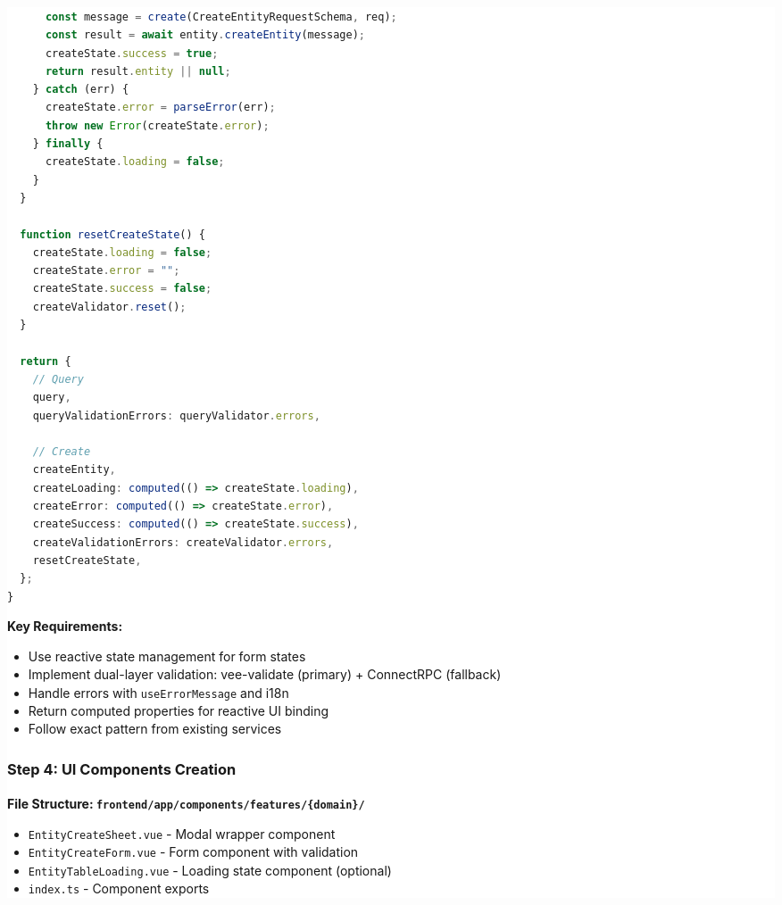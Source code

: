 ```typescript
      const message = create(CreateEntityRequestSchema, req);
      const result = await entity.createEntity(message);
      createState.success = true;
      return result.entity || null;
    } catch (err) {
      createState.error = parseError(err);
      throw new Error(createState.error);
    } finally {
      createState.loading = false;
    }
  }

  function resetCreateState() {
    createState.loading = false;
    createState.error = "";
    createState.success = false;
    createValidator.reset();
  }

  return {
    // Query
    query,
    queryValidationErrors: queryValidator.errors,

    // Create
    createEntity,
    createLoading: computed(() => createState.loading),
    createError: computed(() => createState.error),
    createSuccess: computed(() => createState.success),
    createValidationErrors: createValidator.errors,
    resetCreateState,
  };
}
```

**Key Requirements:**

- Use reactive state management for form states
- Implement dual-layer validation: vee-validate (primary) + ConnectRPC (fallback)
- Handle errors with `useErrorMessage` and i18n
- Return computed properties for reactive UI binding
- Follow exact pattern from existing services

### Step 4: UI Components Creation

**File Structure: `frontend/app/components/features/{domain}/`**

- `EntityCreateSheet.vue` - Modal wrapper component
- `EntityCreateForm.vue` - Form component with validation
- `EntityTableLoading.vue` - Loading state component (optional)
- `index.ts` - Component exports

